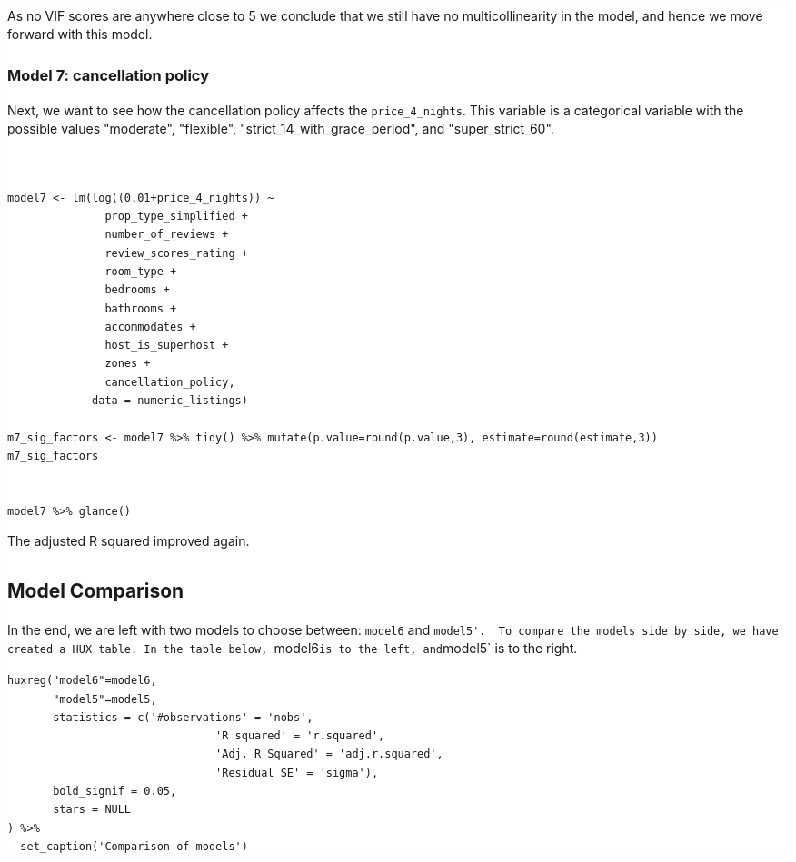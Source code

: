 As no VIF scores are anywhere close to 5 we conclude that we still have no multicollinearity in the model, and hence we move forward with this model.


### Model 7: cancellation policy
Next, we want to see how the cancellation policy affects the `price_4_nights`. This variable is a categorical variable with the possible values "moderate", "flexible", "strict_14_with_grace_period", and "super_strict_60".

```{r model7, cache=TRUE, warning=FALSE, error=FALSE}


model7 <- lm(log((0.01+price_4_nights)) ~ 
               prop_type_simplified + 
               number_of_reviews + 
               review_scores_rating +
               room_type +
               bedrooms +
               bathrooms +
               accommodates +
               host_is_superhost +
               zones +
               cancellation_policy,
             data = numeric_listings)

m7_sig_factors <- model7 %>% tidy() %>% mutate(p.value=round(p.value,3), estimate=round(estimate,3))
m7_sig_factors


model7 %>% glance()
```

The adjusted R squared improved again.


## Model Comparison

In the end, we are left with two models to choose between: `model6` and `model5'. 
To compare the models side by side, we have created a HUX table. In the table below, `model6` is to the left, and `model5` is to the right.
```{r huxtable, cache=TRUE, warning=FALSE, error=FALSE}
huxreg("model6"=model6,
       "model5"=model5,
       statistics = c('#observations' = 'nobs', 
                                'R squared' = 'r.squared', 
                                'Adj. R Squared' = 'adj.r.squared', 
                                'Residual SE' = 'sigma'), 
       bold_signif = 0.05, 
       stars = NULL
) %>% 
  set_caption('Comparison of models')
```
